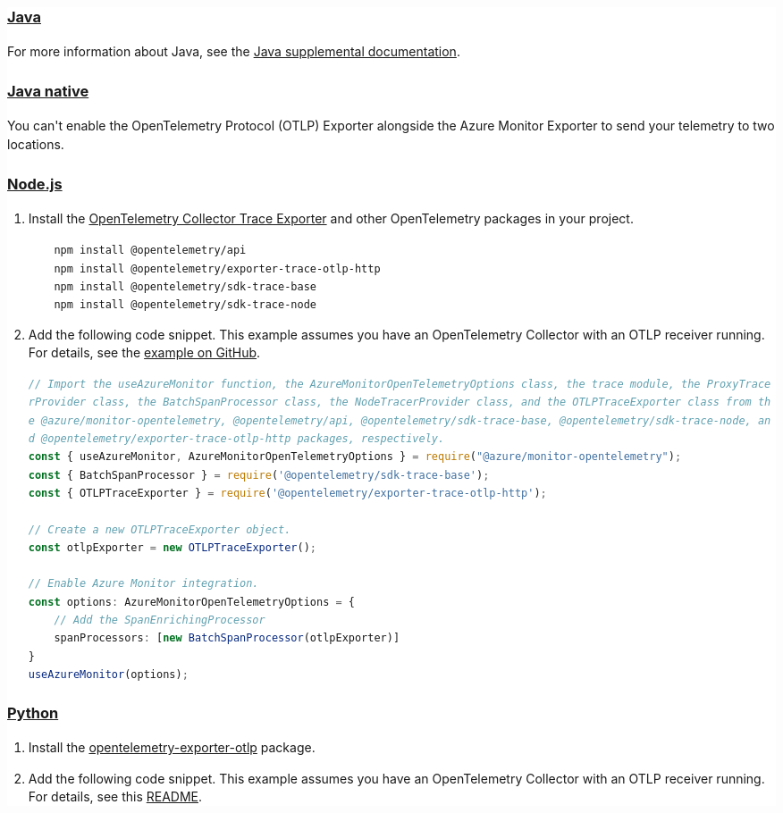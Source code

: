 ### [Java](#tab/java)

For more information about Java, see the [Java supplemental documentation](java-standalone-config.md).

### [Java native](#tab/java-native)

You can't enable the OpenTelemetry Protocol (OTLP) Exporter alongside the Azure Monitor Exporter to send your telemetry to two locations.

### [Node.js](#tab/nodejs)

1. Install the [OpenTelemetry Collector Trace Exporter](https://www.npmjs.com/package/@opentelemetry/exporter-trace-otlp-http) and other OpenTelemetry packages in your project.

    ```sh
        npm install @opentelemetry/api
        npm install @opentelemetry/exporter-trace-otlp-http
        npm install @opentelemetry/sdk-trace-base
        npm install @opentelemetry/sdk-trace-node
    ```

1. Add the following code snippet. This example assumes you have an OpenTelemetry Collector with an OTLP receiver running. For details, see the [example on GitHub](https://github.com/open-telemetry/opentelemetry-js/tree/main/examples/otlp-exporter-node).

    ```typescript
    // Import the useAzureMonitor function, the AzureMonitorOpenTelemetryOptions class, the trace module, the ProxyTracerProvider class, the BatchSpanProcessor class, the NodeTracerProvider class, and the OTLPTraceExporter class from the @azure/monitor-opentelemetry, @opentelemetry/api, @opentelemetry/sdk-trace-base, @opentelemetry/sdk-trace-node, and @opentelemetry/exporter-trace-otlp-http packages, respectively.
    const { useAzureMonitor, AzureMonitorOpenTelemetryOptions } = require("@azure/monitor-opentelemetry");
    const { BatchSpanProcessor } = require('@opentelemetry/sdk-trace-base');
    const { OTLPTraceExporter } = require('@opentelemetry/exporter-trace-otlp-http');

    // Create a new OTLPTraceExporter object.
    const otlpExporter = new OTLPTraceExporter();

    // Enable Azure Monitor integration.
    const options: AzureMonitorOpenTelemetryOptions = {
        // Add the SpanEnrichingProcessor
        spanProcessors: [new BatchSpanProcessor(otlpExporter)] 
    }
    useAzureMonitor(options);
    ```

### [Python](#tab/python)

1. Install the [opentelemetry-exporter-otlp](https://pypi.org/project/opentelemetry-exporter-otlp/) package.

1. Add the following code snippet. This example assumes you have an OpenTelemetry Collector with an OTLP receiver running. For details, see this [README](https://github.com/Azure/azure-sdk-for-python/tree/main/sdk/monitor/azure-monitor-opentelemetry-exporter/samples/traces#collector).


  [SemanticResourceAttributes.SERVICE_NAME]: "my-service",
  [SemanticResourceAttributes.SERVICE_NAMESPACE]: "my-namespace",
  [SemanticResourceAttributes.SERVICE_INSTANCE_ID]: "my-instance",